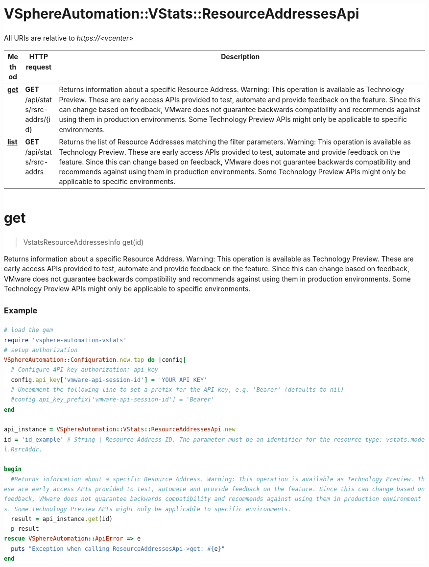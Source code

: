 # VSphereAutomation::VStats::ResourceAddressesApi

All URIs are relative to *https://&lt;vcenter&gt;*

Method | HTTP request | Description
------------- | ------------- | -------------
[**get**](ResourceAddressesApi.md#get) | **GET** /api/stats/rsrc-addrs/{id} | Returns information about a specific Resource Address. Warning: This operation is available as Technology Preview. These are early access APIs provided to test, automate and provide feedback on the feature. Since this can change based on feedback, VMware does not guarantee backwards compatibility and recommends against using them in production environments. Some Technology Preview APIs might only be applicable to specific environments.
[**list**](ResourceAddressesApi.md#list) | **GET** /api/stats/rsrc-addrs | Returns the list of Resource Addresses matching the filter parameters. Warning: This operation is available as Technology Preview. These are early access APIs provided to test, automate and provide feedback on the feature. Since this can change based on feedback, VMware does not guarantee backwards compatibility and recommends against using them in production environments. Some Technology Preview APIs might only be applicable to specific environments.


# **get**
> VstatsResourceAddressesInfo get(id)

Returns information about a specific Resource Address. Warning: This operation is available as Technology Preview. These are early access APIs provided to test, automate and provide feedback on the feature. Since this can change based on feedback, VMware does not guarantee backwards compatibility and recommends against using them in production environments. Some Technology Preview APIs might only be applicable to specific environments.

### Example
```ruby
# load the gem
require 'vsphere-automation-vstats'
# setup authorization
VSphereAutomation::Configuration.new.tap do |config|
  # Configure API key authorization: api_key
  config.api_key['vmware-api-session-id'] = 'YOUR API KEY'
  # Uncomment the following line to set a prefix for the API key, e.g. 'Bearer' (defaults to nil)
  #config.api_key_prefix['vmware-api-session-id'] = 'Bearer'
end

api_instance = VSphereAutomation::VStats::ResourceAddressesApi.new
id = 'id_example' # String | Resource Address ID. The parameter must be an identifier for the resource type: vstats.model.RsrcAddr.

begin
  #Returns information about a specific Resource Address. Warning: This operation is available as Technology Preview. These are early access APIs provided to test, automate and provide feedback on the feature. Since this can change based on feedback, VMware does not guarantee backwards compatibility and recommends against using them in production environments. Some Technology Preview APIs might only be applicable to specific environments.
  result = api_instance.get(id)
  p result
rescue VSphereAutomation::ApiError => e
  puts "Exception when calling ResourceAddressesApi->get: #{e}"
end
```
